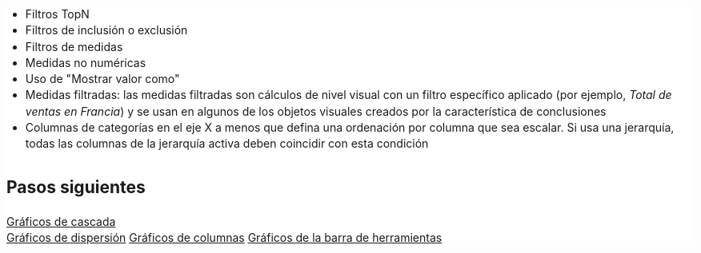 * Filtros TopN
* Filtros de inclusión o exclusión
* Filtros de medidas
* Medidas no numéricas
* Uso de "Mostrar valor como"
* Medidas filtradas: las medidas filtradas son cálculos de nivel visual con un filtro específico aplicado (por ejemplo, *Total de ventas en Francia*) y se usan en algunos de los objetos visuales creados por la característica de conclusiones
* Columnas de categorías en el eje X a menos que defina una ordenación por columna que sea escalar. Si usa una jerarquía, todas las columnas de la jerarquía activa deben coincidir con esta condición


## <a name="next-steps"></a>Pasos siguientes
[Gráficos de cascada](../visuals/power-bi-visualization-waterfall-charts.md)    
[Gráficos de dispersión](../visuals/power-bi-visualization-scatter.md)
[Gráficos de columnas](../visuals/power-bi-report-visualizations.md)
[Gráficos de la barra de herramientas](../visuals/desktop-ribbon-charts.md)
